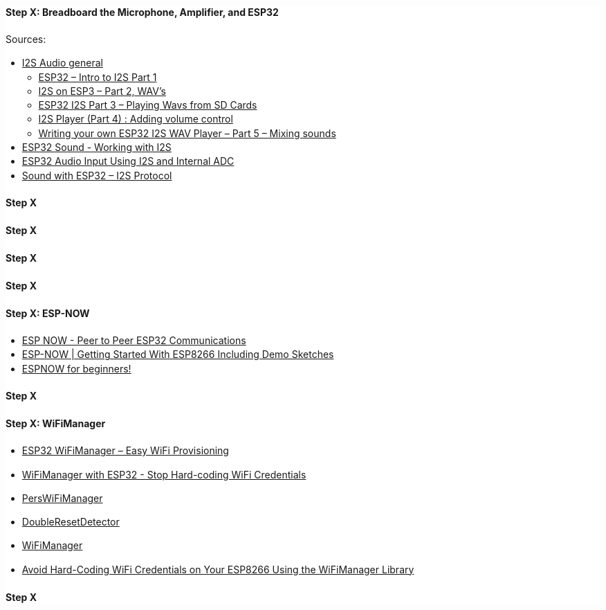 
#### Step X: Breadboard the Microphone, Amplifier, and ESP32

Sources:

* [I2S Audio general](https://www.youtube.com/playlist?list=PLpyo4J4M9YqJLh0B8YXNB0zza0uWIeguO)
  * [ESP32 – Intro to I2S Part 1](https://www.xtronical.com/i2s-ep1/)
  * [I2S on ESP3 – Part 2, WAV’s](https://www.xtronical.com/i2s-ep2/)
  * [ESP32 I2S Part 3 – Playing Wavs from SD Cards](https://www.xtronical.com/i2s-ep3/)
  * [I2S Player (Part 4) : Adding volume control](https://www.xtronical.com/i2s_ep4/)
  * [Writing your own ESP32 I2S WAV Player – Part 5 – Mixing sounds](https://www.xtronical.com/i2s_ep5/)
* [ESP32 Sound - Working with I2S](https://www.youtube.com/watch?v=m-MPBjScNRk)
* [ESP32 Audio Input Using I2S and Internal ADC](https://www.youtube.com/watch?v=pPh3_ciEmzs&list=PL5vDt5AALlRfGVUv2x7riDMIOX34udtKD&index=16)
* [Sound with ESP32 – I2S Protocol](https://dronebotworkshop.com/esp32-i2s/)


#### Step X


#### Step X


#### Step X


#### Step X


#### Step X: ESP-NOW

* [ESP NOW - Peer to Peer ESP32 Communications](https://dronebotworkshop.com/esp-now/)
* [ESP-NOW | Getting Started With ESP8266 Including Demo Sketches](https://www.youtube.com/watch?v=_cNAsTB5JpM)
* [ESPNOW for beginners!](https://www.youtube.com/watch?v=Ydi0M3Xd_vs)


#### Step X


#### Step X: WiFiManager

* [ESP32 WiFiManager – Easy WiFi Provisioning](https://dronebotworkshop.com/wifimanager/)
* [WiFiManager with ESP32 - Stop Hard-coding WiFi Credentials](https://www.youtube.com/watch?v=VnfX9YJbaU8)

* [PersWiFiManager](http://ryandowning.net/PersWiFiManager/examples.html)
* [DoubleResetDetector](https://github.com/datacute/DoubleResetDetector/blob/master/examples/minimal/minimal.ino)

* [WiFiManager](https://github.com/tzapu/WiFiManager/tree/development#how-it-works)
* [Avoid Hard-Coding WiFi Credentials on Your ESP8266 Using the WiFiManager Library](https://www.instructables.com/id/Avoid-Hard-Coding-WiFi-Credentials-on-Your-ESP8266/)


#### Step X
